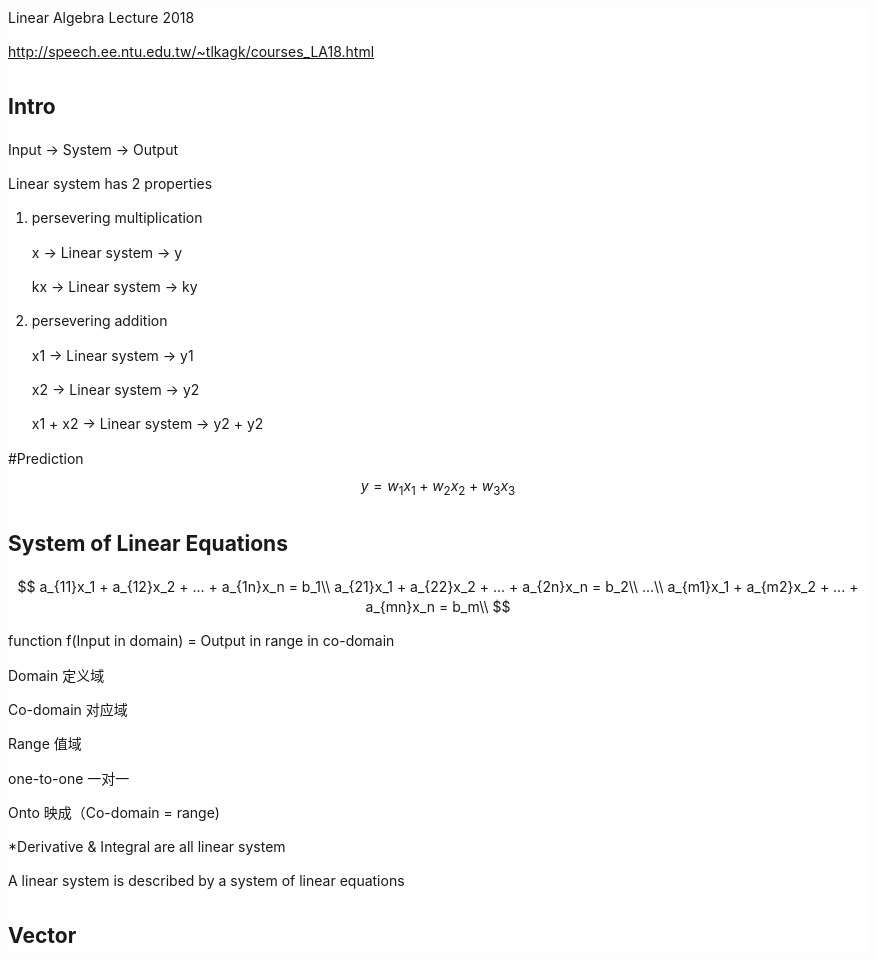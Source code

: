 

Linear Algebra Lecture 2018

 http://speech.ee.ntu.edu.tw/~tlkagk/courses_LA18.html 

## Intro

Input -> System -> Output

Linear system has 2 properties

1. persevering multiplication

   x -> Linear system -> y

   kx -> Linear system -> ky

2. persevering addition

   x1 -> Linear system -> y1

   x2 -> Linear system -> y2

   x1 + x2 -> Linear system -> y2 + y2

#Prediction
$$
y = w_1x_1 + w_2x_2 + w_3x_3
$$


##  System of Linear Equations 

$$
a_{11}x_1 + a_{12}x_2 + ... + a_{1n}x_n = b_1\\
a_{21}x_1 + a_{22}x_2 + ... + a_{2n}x_n = b_2\\
...\\
a_{m1}x_1 + a_{m2}x_2 + ... + a_{mn}x_n = b_m\\
$$

function f(Input in domain) = Output in range in co-domain

Domain	 	定义域

Co-domain	对应域

Range		 	值域

one-to-one	一对一

Onto			   映成（Co-domain = range)

*Derivative & Integral are all linear system



A linear system is described by a system of linear equations

## Vector
